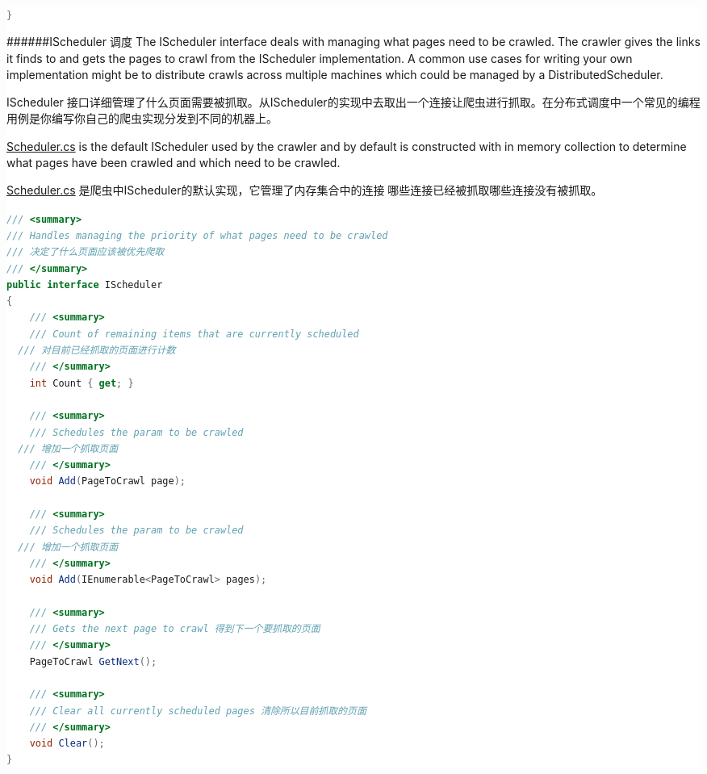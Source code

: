```c#
}
```


######IScheduler 调度
The IScheduler interface deals with managing what pages need to be crawled. The crawler gives the links it finds to and gets the pages to crawl from the IScheduler implementation. A common use cases for writing your own implementation might be to distribute crawls across multiple machines which could be managed by a DistributedScheduler.

IScheduler 接口详细管理了什么页面需要被抓取。从IScheduler的实现中去取出一个连接让爬虫进行抓取。在分布式调度中一个常见的编程用例是你编写你自己的爬虫实现分发到不同的机器上。

[Scheduler.cs](https://github.com/sjdirect/abot/blob/master/Abot/Core/Scheduler.cs) is the default IScheduler used by the crawler and by default is constructed with in memory collection to determine what pages have been crawled and which need to be crawled. 

[Scheduler.cs](https://github.com/sjdirect/abot/blob/master/Abot/Core/Scheduler.cs) 是爬虫中IScheduler的默认实现，它管理了内存集合中的连接 哪些连接已经被抓取哪些连接没有被抓取。

```c#
/// <summary>
/// Handles managing the priority of what pages need to be crawled
/// 决定了什么页面应该被优先爬取
/// </summary>
public interface IScheduler
{
	/// <summary>
	/// Count of remaining items that are currently scheduled
  /// 对目前已经抓取的页面进行计数
	/// </summary>
	int Count { get; }

	/// <summary>
	/// Schedules the param to be crawled
  /// 增加一个抓取页面
	/// </summary>
	void Add(PageToCrawl page);

	/// <summary>
	/// Schedules the param to be crawled
  /// 增加一个抓取页面
	/// </summary>
	void Add(IEnumerable<PageToCrawl> pages);

	/// <summary>
	/// Gets the next page to crawl 得到下一个要抓取的页面
	/// </summary>
	PageToCrawl GetNext();

	/// <summary>
	/// Clear all currently scheduled pages 清除所以目前抓取的页面
	/// </summary>
	void Clear();
}
```
